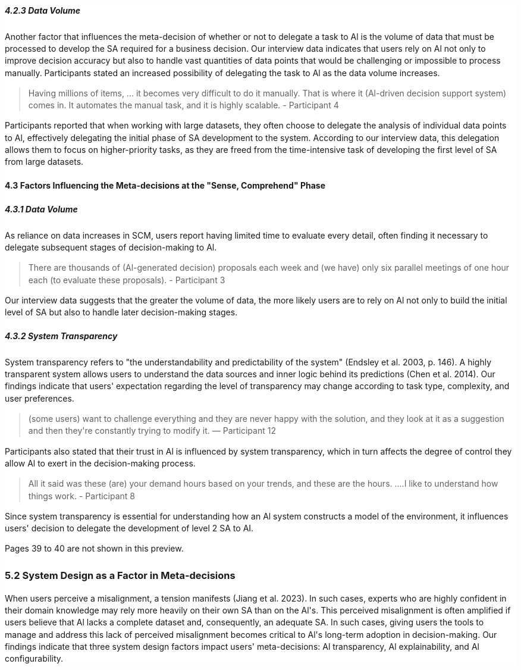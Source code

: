 ##### 4.2.3 Data Volume

Another factor that influences the meta-decision of whether or not to delegate a task to Al is the volume of data that must be processed to develop the SA required for a business decision. Our interview data indicates that users rely on Al not only to improve decision accuracy but also to handle vast quantities of data points that would be challenging or impossible to process manually. Participants stated an increased possibility of delegating the task to Al as the data volume increases.

> Having millions of items, ... it becomes very difficult to do it manually. That is where it (Al-driven decision support system) comes in. It automates the manual task, and it is highly scalable. - Participant 4

Participants reported that when working with large datasets, they often choose to delegate the analysis of individual data points to Al, effectively delegating the initial phase of SA development to the system. According to our interview data, this delegation allows them to focus on higher-priority tasks, as they are freed from the time-intensive task of developing the first level of SA from large datasets.

#### 4.3 Factors Influencing the Meta-decisions at the "Sense, Comprehend" Phase

##### 4.3.1 Data Volume

As reliance on data increases in SCM, users report having limited time to evaluate every detail, often finding it necessary to delegate subsequent stages of decision-making to Al.

> There are thousands of (Al-generated decision) proposals each week and (we have) only six parallel meetings of one hour each (to evaluate these proposals). - Participant 3

Our interview data suggests that the greater the volume of data, the more likely users are to rely on Al not only to build the initial level of SA but also to handle later decision-making stages.

##### 4.3.2 System Transparency

System transparency refers to "the understandability and predictability of the system" (Endsley et al. 2003, p. 146). A highly transparent system allows users to understand the data sources and inner logic behind its predictions (Chen et al. 2014). Our findings indicate that users' expectation regarding the level of transparency may change according to task type, complexity, and user preferences.

> (some users) want to challenge everything and they are never happy with the solution, and they look at it as a suggestion and then they're constantly trying to modify it. — Participant 12

Participants also stated that their trust in Al is influenced by system transparency, which in turn affects the degree of control they allow Al to exert in the decision-making process.

> All it said was these (are) your demand hours based on your trends, and these are the hours. ....I like to understand how things work. - Participant 8

Since system transparency is essential for understanding how an Al system constructs a model of the environment, it influences users' decision to delegate the development of level 2 SA to AI.

Pages 39 to 40 are not shown in this preview.

### 5.2 System Design as a Factor in Meta-decisions

When users perceive a misalignment, a tension manifests (Jiang et al. 2023). In such cases, experts who are highly confident in their domain knowledge may rely more heavily on their own SA than on the Al's. This perceived misalignment is often amplified if users believe that Al lacks a complete dataset and, consequently, an adequate SA. In such cases, giving users the tools to manage and address this lack of perceived misalignment becomes critical to Al's long-term adoption in decision-making. Our findings indicate that three system design factors impact users' meta-decisions: Al transparency, Al explainability, and Al configurability.

